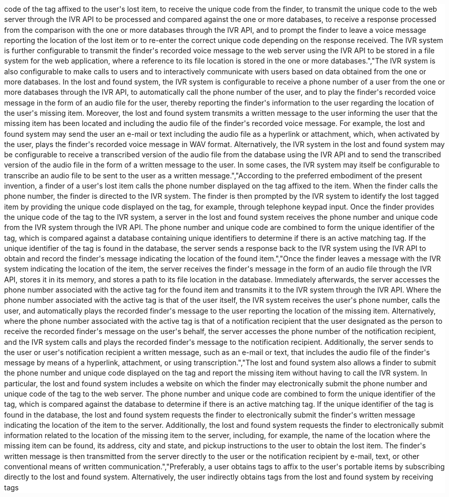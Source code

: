 code of the tag affixed to the user's lost item, to receive the unique code from the finder, to transmit the unique code to the web server through the IVR API to be processed and compared against the one or more databases, to receive a response processed from the comparison with the one or more databases through the IVR API, and to prompt the finder to leave a voice message reporting the location of the lost item or to re-enter the correct unique code depending on the response received. The IVR system is further configurable to transmit the finder's recorded voice message to the web server using the IVR API to be stored in a file system for the web application, where a reference to its file location is stored in the one or more databases.","The IVR system is also configurable to make calls to users and to interactively communicate with users based on data obtained from the one or more databases. In the lost and found system, the IVR system is configurable to receive a phone number of a user from the one or more databases through the IVR API, to automatically call the phone number of the user, and to play the finder's recorded voice message in the form of an audio file for the user, thereby reporting the finder's information to the user regarding the location of the user's missing item. Moreover, the lost and found system transmits a written message to the user informing the user that the missing item has been located and including the audio file of the finder's recorded voice message. For example, the lost and found system may send the user an e-mail or text including the audio file as a hyperlink or attachment, which, when activated by the user, plays the finder's recorded voice message in WAV format. Alternatively, the IVR system in the lost and found system may be configurable to receive a transcribed version of the audio file from the database using the IVR API and to send the transcribed version of the audio file in the form of a written message to the user. In some cases, the IVR system may itself be configurable to transcribe an audio file to be sent to the user as a written message.","According to the preferred embodiment of the present invention, a finder of a user's lost item calls the phone number displayed on the tag affixed to the item. When the finder calls the phone number, the finder is directed to the IVR system. The finder is then prompted by the IVR system to identify the lost tagged item by providing the unique code displayed on the tag, for example, through telephone keypad input. Once the finder provides the unique code of the tag to the IVR system, a server in the lost and found system receives the phone number and unique code from the IVR system through the IVR API. The phone number and unique code are combined to form the unique identifier of the tag, which is compared against a database containing unique identifiers to determine if there is an active matching tag. If the unique identifier of the tag is found in the database, the server sends a response back to the IVR system using the IVR API to obtain and record the finder's message indicating the location of the found item.","Once the finder leaves a message with the IVR system indicating the location of the item, the server receives the finder's message in the form of an audio file through the IVR API, stores it in its memory, and stores a path to its file location in the database. Immediately afterwards, the server accesses the phone number associated with the active tag for the found item and transmits it to the IVR system through the IVR API. Where the phone number associated with the active tag is that of the user itself, the IVR system receives the user's phone number, calls the user, and automatically plays the recorded finder's message to the user reporting the location of the missing item. Alternatively, where the phone number associated with the active tag is that of a notification recipient that the user designated as the person to receive the recorded finder's message on the user's behalf, the server accesses the phone number of the notification recipient, and the IVR system calls and plays the recorded finder's message to the notification recipient. Additionally, the server sends to the user or user's notification recipient a written message, such as an e-mail or text, that includes the audio file of the finder's message by means of a hyperlink, attachment, or using transcription.","The lost and found system also allows a finder to submit the phone number and unique code displayed on the tag and report the missing item without having to call the IVR system. In particular, the lost and found system includes a website on which the finder may electronically submit the phone number and unique code of the tag to the web server. The phone number and unique code are combined to form the unique identifier of the tag, which is compared against the database to determine if there is an active matching tag. If the unique identifier of the tag is found in the database, the lost and found system requests the finder to electronically submit the finder's written message indicating the location of the item to the server. Additionally, the lost and found system requests the finder to electronically submit information related to the location of the missing item to the server, including, for example, the name of the location where the missing item can be found, its address, city and state, and pickup instructions to the user to obtain the lost item. The finder's written message is then transmitted from the server directly to the user or the notification recipient by e-mail, text, or other conventional means of written communication.","Preferably, a user obtains tags to affix to the user's portable items by subscribing directly to the lost and found system. Alternatively, the user indirectly obtains tags from the lost and found system by receiving tags